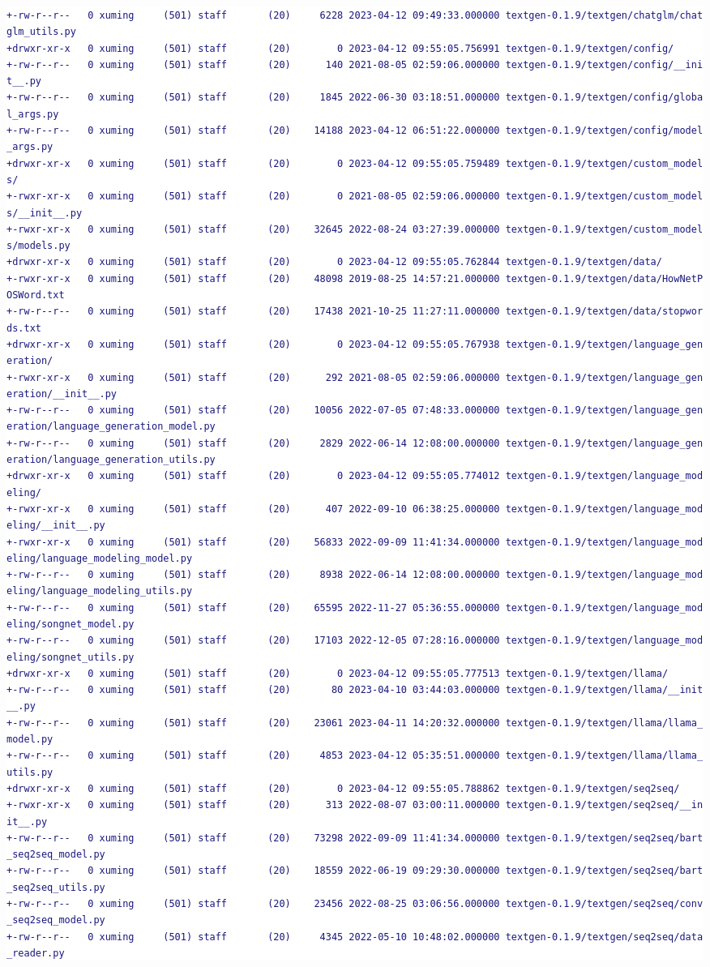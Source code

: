 ```diff
+-rw-r--r--   0 xuming     (501) staff       (20)     6228 2023-04-12 09:49:33.000000 textgen-0.1.9/textgen/chatglm/chatglm_utils.py
+drwxr-xr-x   0 xuming     (501) staff       (20)        0 2023-04-12 09:55:05.756991 textgen-0.1.9/textgen/config/
+-rw-r--r--   0 xuming     (501) staff       (20)      140 2021-08-05 02:59:06.000000 textgen-0.1.9/textgen/config/__init__.py
+-rw-r--r--   0 xuming     (501) staff       (20)     1845 2022-06-30 03:18:51.000000 textgen-0.1.9/textgen/config/global_args.py
+-rw-r--r--   0 xuming     (501) staff       (20)    14188 2023-04-12 06:51:22.000000 textgen-0.1.9/textgen/config/model_args.py
+drwxr-xr-x   0 xuming     (501) staff       (20)        0 2023-04-12 09:55:05.759489 textgen-0.1.9/textgen/custom_models/
+-rwxr-xr-x   0 xuming     (501) staff       (20)        0 2021-08-05 02:59:06.000000 textgen-0.1.9/textgen/custom_models/__init__.py
+-rwxr-xr-x   0 xuming     (501) staff       (20)    32645 2022-08-24 03:27:39.000000 textgen-0.1.9/textgen/custom_models/models.py
+drwxr-xr-x   0 xuming     (501) staff       (20)        0 2023-04-12 09:55:05.762844 textgen-0.1.9/textgen/data/
+-rwxr-xr-x   0 xuming     (501) staff       (20)    48098 2019-08-25 14:57:21.000000 textgen-0.1.9/textgen/data/HowNetPOSWord.txt
+-rw-r--r--   0 xuming     (501) staff       (20)    17438 2021-10-25 11:27:11.000000 textgen-0.1.9/textgen/data/stopwords.txt
+drwxr-xr-x   0 xuming     (501) staff       (20)        0 2023-04-12 09:55:05.767938 textgen-0.1.9/textgen/language_generation/
+-rwxr-xr-x   0 xuming     (501) staff       (20)      292 2021-08-05 02:59:06.000000 textgen-0.1.9/textgen/language_generation/__init__.py
+-rw-r--r--   0 xuming     (501) staff       (20)    10056 2022-07-05 07:48:33.000000 textgen-0.1.9/textgen/language_generation/language_generation_model.py
+-rw-r--r--   0 xuming     (501) staff       (20)     2829 2022-06-14 12:08:00.000000 textgen-0.1.9/textgen/language_generation/language_generation_utils.py
+drwxr-xr-x   0 xuming     (501) staff       (20)        0 2023-04-12 09:55:05.774012 textgen-0.1.9/textgen/language_modeling/
+-rwxr-xr-x   0 xuming     (501) staff       (20)      407 2022-09-10 06:38:25.000000 textgen-0.1.9/textgen/language_modeling/__init__.py
+-rwxr-xr-x   0 xuming     (501) staff       (20)    56833 2022-09-09 11:41:34.000000 textgen-0.1.9/textgen/language_modeling/language_modeling_model.py
+-rw-r--r--   0 xuming     (501) staff       (20)     8938 2022-06-14 12:08:00.000000 textgen-0.1.9/textgen/language_modeling/language_modeling_utils.py
+-rw-r--r--   0 xuming     (501) staff       (20)    65595 2022-11-27 05:36:55.000000 textgen-0.1.9/textgen/language_modeling/songnet_model.py
+-rw-r--r--   0 xuming     (501) staff       (20)    17103 2022-12-05 07:28:16.000000 textgen-0.1.9/textgen/language_modeling/songnet_utils.py
+drwxr-xr-x   0 xuming     (501) staff       (20)        0 2023-04-12 09:55:05.777513 textgen-0.1.9/textgen/llama/
+-rw-r--r--   0 xuming     (501) staff       (20)       80 2023-04-10 03:44:03.000000 textgen-0.1.9/textgen/llama/__init__.py
+-rw-r--r--   0 xuming     (501) staff       (20)    23061 2023-04-11 14:20:32.000000 textgen-0.1.9/textgen/llama/llama_model.py
+-rw-r--r--   0 xuming     (501) staff       (20)     4853 2023-04-12 05:35:51.000000 textgen-0.1.9/textgen/llama/llama_utils.py
+drwxr-xr-x   0 xuming     (501) staff       (20)        0 2023-04-12 09:55:05.788862 textgen-0.1.9/textgen/seq2seq/
+-rwxr-xr-x   0 xuming     (501) staff       (20)      313 2022-08-07 03:00:11.000000 textgen-0.1.9/textgen/seq2seq/__init__.py
+-rw-r--r--   0 xuming     (501) staff       (20)    73298 2022-09-09 11:41:34.000000 textgen-0.1.9/textgen/seq2seq/bart_seq2seq_model.py
+-rw-r--r--   0 xuming     (501) staff       (20)    18559 2022-06-19 09:29:30.000000 textgen-0.1.9/textgen/seq2seq/bart_seq2seq_utils.py
+-rw-r--r--   0 xuming     (501) staff       (20)    23456 2022-08-25 03:06:56.000000 textgen-0.1.9/textgen/seq2seq/conv_seq2seq_model.py
+-rw-r--r--   0 xuming     (501) staff       (20)     4345 2022-05-10 10:48:02.000000 textgen-0.1.9/textgen/seq2seq/data_reader.py
```